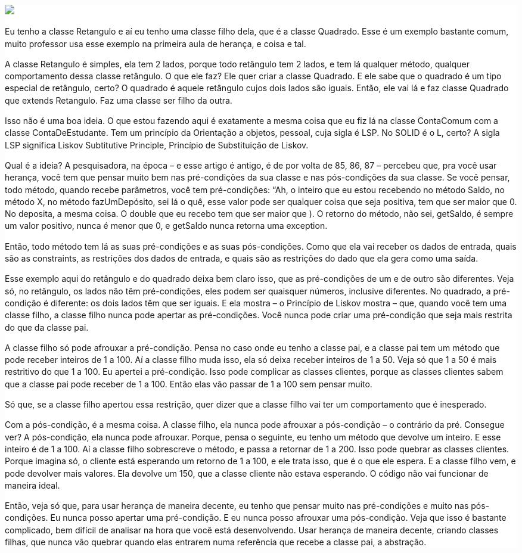 ![](https://s3.amazonaws.com/caelum-online-public/Solid+com+Java/1_1+mostrando+o+exmplo.png)

Eu tenho a classe Retangulo e aí eu tenho uma classe filho dela, que é a classe Quadrado. Esse é um exemplo bastante comum, muito professor usa esse exemplo na primeira aula de herança, e coisa e tal.

A classe Retangulo é simples, ela tem 2 lados, porque todo retângulo tem 2 lados, e tem lá qualquer método, qualquer comportamento dessa classe retângulo. O que ele faz? Ele quer criar a classe Quadrado. E ele sabe que o quadrado é um tipo especial de retângulo, certo? O quadrado é aquele retângulo cujos dois lados são iguais. Então, ele vai lá e faz classe Quadrado que extends Retangulo. Faz uma classe ser filho da outra.

Isso não é uma boa ideia. O que estou fazendo aqui é exatamente a mesma coisa que eu fiz lá na classe ContaComum com a classe ContaDeEstudante. Tem um princípio da Orientação a objetos, pessoal, cuja sigla é LSP. No SOLID é o L, certo? A sigla LSP significa Liskov Subtitutive Principle, Princípio de Substituição de Liskov.

Qual é a ideia? A pesquisadora, na época – e esse artigo é antigo, é de por volta de 85, 86, 87 – percebeu que, pra você usar herança, você tem que pensar muito bem nas pré-condições da sua classe e nas pós-condições da sua classe. Se você pensar, todo método, quando recebe parâmetros, você tem pré-condições: “Ah, o inteiro que eu estou recebendo no método Saldo, no método X, no método fazUmDepósito, sei lá o quê, esse valor pode ser qualquer coisa que seja positiva, tem que ser maior que 0. No deposita, a mesma coisa. O double que eu recebo tem que ser maior que ). O retorno do método, não sei, getSaldo, é sempre um valor positivo, nunca é menor que 0, e getSaldo nunca retorna uma exception.

Então, todo método tem lá as suas pré-condições e as suas pós-condições. Como que ela vai receber os dados de entrada, quais são as constraints, as restrições dos dados de entrada, e quais são as restrições do dado que ela gera como uma saída.

Esse exemplo aqui do retângulo e do quadrado deixa bem claro isso, que as pré-condições de um e de outro são diferentes. Veja só, no retângulo, os lados não têm pré-condições, eles podem ser quaisquer números, inclusive diferentes. No quadrado, a pré-condição é diferente: os dois lados têm que ser iguais. E ela mostra – o Princípio de Liskov mostra – que, quando você tem uma classe filho, a classe filho nunca pode apertar as pré-condições. Você nunca pode criar uma pré-condição que seja mais restrita do que da classe pai.

A classe filho só pode afrouxar a pré-condição. Pensa no caso onde eu tenho a classe pai, e a classe pai tem um método que pode receber inteiros de 1 a 100. Aí a classe filho muda isso, ela só deixa receber inteiros de 1 a 50. Veja só que 1 a 50 é mais restritivo do que 1 a 100. Eu apertei a pré-condição. Isso pode complicar as classes clientes, porque as classes clientes sabem que a classe pai pode receber de 1 a 100. Então elas vão passar de 1 a 100 sem pensar muito.

Só que, se a classe filho apertou essa restrição, quer dizer que a classe filho vai ter um comportamento que é inesperado.

Com a pós-condição, é a mesma coisa. A classe filho, ela nunca pode afrouxar a pós-condição – o contrário da pré. Consegue ver? A pós-condição, ela nunca pode afrouxar. Porque, pensa o seguinte, eu tenho um método que devolve um inteiro. E esse inteiro é de 1 a 100. Aí a classe filho sobrescreve o método, e passa a retornar de 1 a 200. Isso pode quebrar as classes clientes. Porque imagina só, o cliente está esperando um retorno de 1 a 100, e ele trata isso, que é o que ele espera. E a classe filho vem, e pode devolver mais valores. Ela devolve um 150, que a classe cliente não estava esperando. O código não vai funcionar de maneira ideal.

Então, veja só que, para usar herança de maneira decente, eu tenho que pensar muito nas pré-condições e muito nas pós-condições. Eu nunca posso apertar uma pré-condição. E eu nunca posso afrouxar uma pós-condição. Veja que isso é bastante complicado, bem difícil de analisar na hora que você está desenvolvendo. Usar herança de maneira decente, criando classes filhas, que nunca vão quebrar quando elas entrarem numa referência que recebe a classe pai, a abstração.
